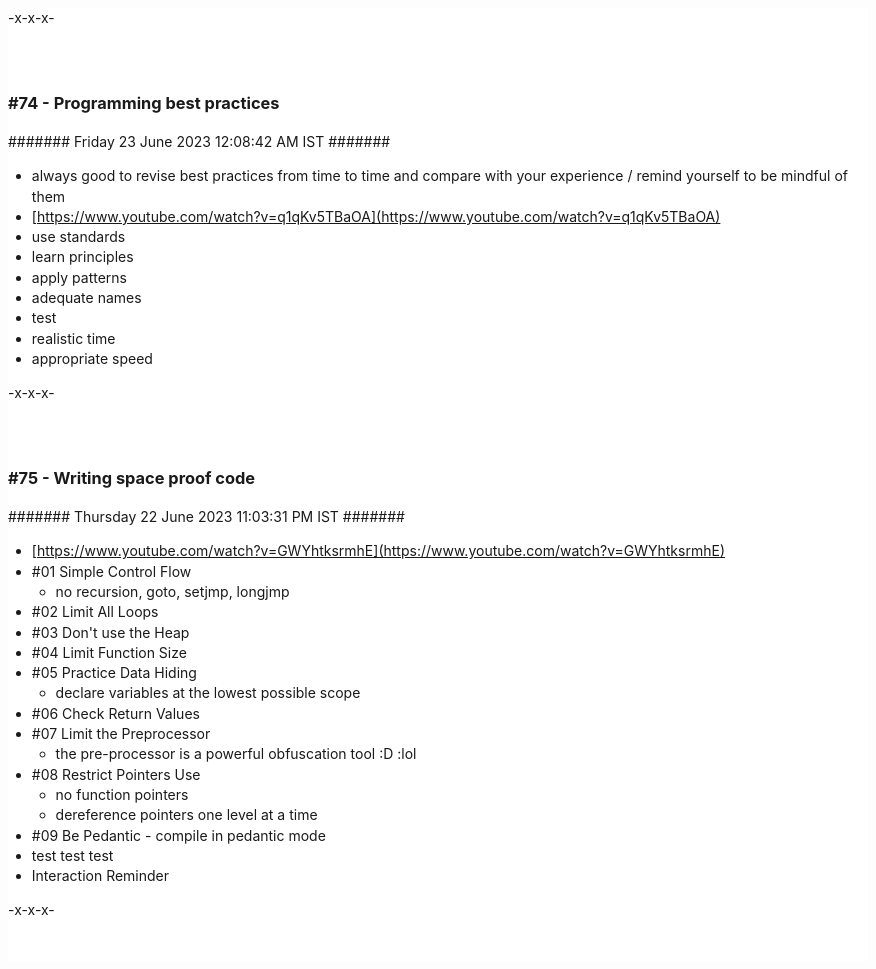 -x-x-x-
&nbsp;   
&nbsp;   
&nbsp;


### #74 - Programming best practices 
####### Friday 23 June 2023 12:08:42 AM IST #######

- always good to revise best practices from time to time and compare with your experience / remind yourself to be mindful of them
- [https://www.youtube.com/watch?v=q1qKv5TBaOA](https://www.youtube.com/watch?v=q1qKv5TBaOA)
- use standards
- learn principles
- apply patterns
- adequate names
- test
- realistic time
- appropriate speed

-x-x-x-
&nbsp;   
&nbsp;   
&nbsp;



### #75 - Writing space proof code 
####### Thursday 22 June 2023 11:03:31 PM IST #######

- [https://www.youtube.com/watch?v=GWYhtksrmhE](https://www.youtube.com/watch?v=GWYhtksrmhE)
- #01 Simple Control Flow
  - no recursion, goto, setjmp, longjmp
- #02 Limit All Loops
- #03 Don't use the Heap
- #04 Limit Function Size
- #05 Practice Data Hiding
  - declare variables at the lowest possible scope
- #06 Check Return Values
- #07 Limit the Preprocessor
  - the pre-processor is a powerful obfuscation tool :D :lol
- #08 Restrict Pointers Use
  - no function pointers
  - dereference pointers one level at a time
- #09 Be Pedantic - compile in pedantic mode
- test test test
- Interaction Reminder

-x-x-x-
&nbsp;   
&nbsp;   
&nbsp;


